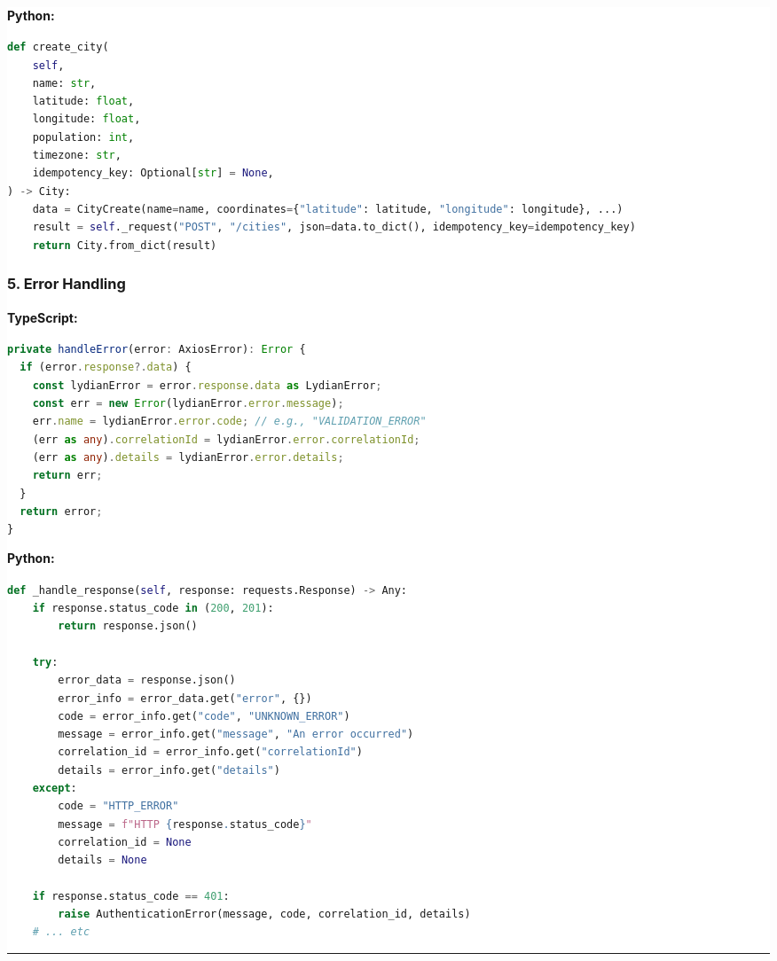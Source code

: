 **Python:**
```python
def create_city(
    self,
    name: str,
    latitude: float,
    longitude: float,
    population: int,
    timezone: str,
    idempotency_key: Optional[str] = None,
) -> City:
    data = CityCreate(name=name, coordinates={"latitude": latitude, "longitude": longitude}, ...)
    result = self._request("POST", "/cities", json=data.to_dict(), idempotency_key=idempotency_key)
    return City.from_dict(result)
```

### 5. Error Handling

**TypeScript:**
```typescript
private handleError(error: AxiosError): Error {
  if (error.response?.data) {
    const lydianError = error.response.data as LydianError;
    const err = new Error(lydianError.error.message);
    err.name = lydianError.error.code; // e.g., "VALIDATION_ERROR"
    (err as any).correlationId = lydianError.error.correlationId;
    (err as any).details = lydianError.error.details;
    return err;
  }
  return error;
}
```

**Python:**
```python
def _handle_response(self, response: requests.Response) -> Any:
    if response.status_code in (200, 201):
        return response.json()

    try:
        error_data = response.json()
        error_info = error_data.get("error", {})
        code = error_info.get("code", "UNKNOWN_ERROR")
        message = error_info.get("message", "An error occurred")
        correlation_id = error_info.get("correlationId")
        details = error_info.get("details")
    except:
        code = "HTTP_ERROR"
        message = f"HTTP {response.status_code}"
        correlation_id = None
        details = None

    if response.status_code == 401:
        raise AuthenticationError(message, code, correlation_id, details)
    # ... etc
```

---